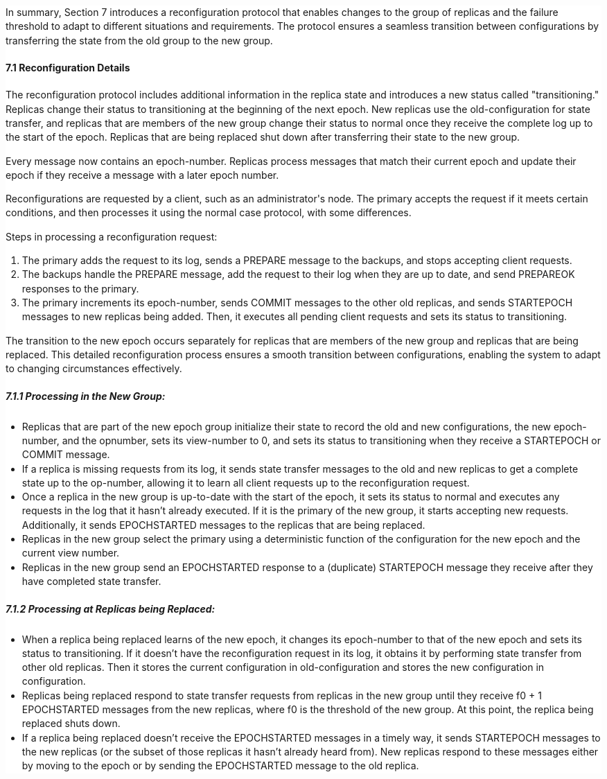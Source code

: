 In summary, Section 7 introduces a reconfiguration protocol that enables changes to the group of replicas and the failure threshold to adapt to different situations and requirements. The protocol ensures a seamless transition between configurations by transferring the state from the old group to the new group.

#### 7.1 Reconfiguration Details

The reconfiguration protocol includes additional information in the replica state and introduces a new status called "transitioning." Replicas change their status to transitioning at the beginning of the next epoch. New replicas use the old-configuration for state transfer, and replicas that are members of the new group change their status to normal once they receive the complete log up to the start of the epoch. Replicas that are being replaced shut down after transferring their state to the new group.

Every message now contains an epoch-number. Replicas process messages that match their current epoch and update their epoch if they receive a message with a later epoch number.

Reconfigurations are requested by a client, such as an administrator's node. The primary accepts the request if it meets certain conditions, and then processes it using the normal case protocol, with some differences.

Steps in processing a reconfiguration request:

1.  The primary adds the request to its log, sends a PREPARE message to the backups, and stops accepting client requests.
2.  The backups handle the PREPARE message, add the request to their log when they are up to date, and send PREPAREOK responses to the primary.
3.  The primary increments its epoch-number, sends COMMIT messages to the other old replicas, and sends STARTEPOCH messages to new replicas being added. Then, it executes all pending client requests and sets its status to transitioning.

The transition to the new epoch occurs separately for replicas that are members of the new group and replicas that are being replaced. This detailed reconfiguration process ensures a smooth transition between configurations, enabling the system to adapt to changing circumstances effectively.

##### 7.1.1 Processing in the New Group:
-   Replicas that are part of the new epoch group initialize their state to record the old and new configurations, the new epoch-number, and the opnumber, sets its view-number to 0, and sets its status to transitioning when they receive a STARTEPOCH or COMMIT message.
-   If a replica is missing requests from its log, it sends state transfer messages to the old and new replicas to get a complete state up to the op-number, allowing it to learn all client requests up to the reconfiguration request.
-   Once a replica in the new group is up-to-date with the start of the epoch, it sets its status to normal and executes any requests in the log that it hasn’t already executed. If it is the primary of the new group, it starts accepting new requests. Additionally, it sends EPOCHSTARTED messages to the replicas that are being replaced.
-   Replicas in the new group select the primary using a deterministic function of the configuration for the new epoch and the current view number.
-   Replicas in the new group send an EPOCHSTARTED response to a (duplicate) STARTEPOCH message they receive after they have completed state transfer.

##### 7.1.2 Processing at Replicas being Replaced:
-   When a replica being replaced learns of the new epoch, it changes its epoch-number to that of the new epoch and sets its status to transitioning. If it doesn’t have the reconfiguration request in its log, it obtains it by performing state transfer from other old replicas. Then it stores the current configuration in old-configuration and stores the new configuration in configuration.
-   Replicas being replaced respond to state transfer requests from replicas in the new group until they receive f0 + 1 EPOCHSTARTED messages from the new replicas, where f0 is the threshold of the new group. At this point, the replica being replaced shuts down.
-   If a replica being replaced doesn’t receive the EPOCHSTARTED messages in a timely way, it sends STARTEPOCH messages to the new replicas (or the subset of those replicas it hasn’t already heard from). New replicas respond to these messages either by moving to the epoch or by sending the EPOCHSTARTED message to the old replica.
